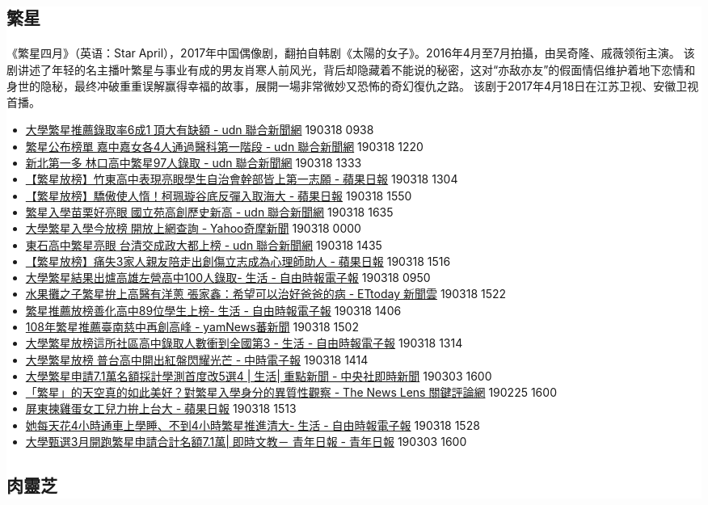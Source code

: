 ## 繁星

《繁星四月》（英语：Star April），2017年中国偶像剧，翻拍自韩剧《太陽的女子》。2016年4月至7月拍攝，由吴奇隆、戚薇领衔主演。
该剧讲述了年轻的名主播叶繁星与事业有成的男友肖寒人前风光，背后却隐藏着不能说的秘密，这对“亦敌亦友”的假面情侣维护着地下恋情和身世的隐秘，最终冲破重重误解赢得幸福的故事，展開一場非常微妙又恐怖的奇幻復仇之路。
该剧于2017年4月18日在江苏卫视、安徽卫视首播。
- [大學繁星推薦錄取率6成1 頂大有缺額 - udn 聯合新聞網](https://udn.com/news/story/6925/3703448 "大學繁星推薦錄取率6成1 頂大有缺額 - udn 聯合新聞網") 190318 0938
- [繁星公布榜單 嘉中嘉女各4人通過醫科第一階段 - udn 聯合新聞網](https://udn.com/news/story/6925/3703800 "繁星公布榜單 嘉中嘉女各4人通過醫科第一階段 - udn 聯合新聞網") 190318 1220
- [新北第一多 林口高中繁星97人錄取 - udn 聯合新聞網](https://udn.com/news/story/7266/3703998 "新北第一多 林口高中繁星97人錄取 - udn 聯合新聞網") 190318 1333
- [【繁星放榜】竹東高中表現亮眼學生自治會幹部皆上第一志願 - 蘋果日報](https://tw.appledaily.com/new/realtime/20190318/1535301/ "【繁星放榜】竹東高中表現亮眼學生自治會幹部皆上第一志願 - 蘋果日報") 190318 1304
- [【繁星放榜】驕傲使人惰！柯珮璇谷底反彈入取海大 - 蘋果日報](https://tw.appledaily.com/new/realtime/20190318/1535399/ "【繁星放榜】驕傲使人惰！柯珮璇谷底反彈入取海大 - 蘋果日報") 190318 1550
- [繁星入學苗栗好亮眼 國立苑高創歷史新高 - udn 聯合新聞網](https://udn.com/news/story/6925/3704367 "繁星入學苗栗好亮眼 國立苑高創歷史新高 - udn 聯合新聞網") 190318 1635
- [大學繁星入學今放榜 開放上網查詢 - Yahoo奇摩新聞](https://tw.news.yahoo.com/%E5%A4%A7%E5%AD%B8%E7%B9%81%E6%98%9F%E5%85%A5%E5%AD%B8%E4%BB%8A%E6%94%BE%E6%A6%9C-%E9%96%8B%E6%94%BE%E4%B8%8A%E7%B6%B2%E6%9F%A5%E8%A9%A2-160000485.html "大學繁星入學今放榜 開放上網查詢 - Yahoo奇摩新聞") 190318 0000
- [東石高中繁星亮眼 台清交成政大都上榜 - udn 聯合新聞網](https://udn.com/news/story/6925/3704094 "東石高中繁星亮眼 台清交成政大都上榜 - udn 聯合新聞網") 190318 1435
- [【繁星放榜】痛失3家人親友陪走出創傷立志成為心理師助人 - 蘋果日報](https://tw.appledaily.com/new/realtime/20190318/1535375/ "【繁星放榜】痛失3家人親友陪走出創傷立志成為心理師助人 - 蘋果日報") 190318 1516
- [大學繁星結果出爐高雄左營高中100人錄取- 生活 - 自由時報電子報](https://news.ltn.com.tw/news/life/breakingnews/2730341 "大學繁星結果出爐高雄左營高中100人錄取- 生活 - 自由時報電子報") 190318 0950
- [水果攤之子繁星拚上高醫有洋蔥 張家鑫：希望可以治好爸爸的病 - ETtoday 新聞雲](https://www.ettoday.net/news/20190318/1402124.htm "水果攤之子繁星拚上高醫有洋蔥 張家鑫：希望可以治好爸爸的病 - ETtoday 新聞雲") 190318 1522
- [繁星推薦放榜善化高中89位學生上榜- 生活 - 自由時報電子報](https://m.ltn.com.tw/news/life/breakingnews/2730620 "繁星推薦放榜善化高中89位學生上榜- 生活 - 自由時報電子報") 190318 1406
- [108年繁星推薦臺南慈中再創高峰 - yamNews蕃新聞](https://n.yam.com/Article/20190318412758 "108年繁星推薦臺南慈中再創高峰 - yamNews蕃新聞") 190318 1502
- [大學繁星放榜這所社區高中錄取人數衝到全國第3 - 生活 - 自由時報電子報](https://m.ltn.com.tw/news/life/breakingnews/2730583 "大學繁星放榜這所社區高中錄取人數衝到全國第3 - 生活 - 自由時報電子報") 190318 1314
- [大學繁星放榜 普台高中開出紅盤閃耀光芒 - 中時電子報](https://www.chinatimes.com/realtimenews/20190318002393-260405 "大學繁星放榜 普台高中開出紅盤閃耀光芒 - 中時電子報") 190318 1414
- [大學繁星申請7.1萬名額採計學測首度改5選4 | 生活| 重點新聞 - 中央社即時新聞](https://www.cna.com.tw/news/firstnews/201903030033.aspx "大學繁星申請7.1萬名額採計學測首度改5選4 | 生活| 重點新聞 - 中央社即時新聞") 190303 1600
- [「繁星」的天空真的如此美好？對繁星入學身分的異質性觀察 - The News Lens 關鍵評論網](https://www.thenewslens.com/article/114145 "「繁星」的天空真的如此美好？對繁星入學身分的異質性觀察 - The News Lens 關鍵評論網") 190225 1600
- [屏東揀雞蛋女工兒力拚上台大 - 蘋果日報](https://tw.appledaily.com/new/realtime/20190318/1535383/ "屏東揀雞蛋女工兒力拚上台大 - 蘋果日報") 190318 1513
- [她每天花4小時通車上學睡、不到4小時繁星推進清大- 生活 - 自由時報電子報](https://news.ltn.com.tw/news/life/breakingnews/2730740 "她每天花4小時通車上學睡、不到4小時繁星推進清大- 生活 - 自由時報電子報") 190318 1528
- [大學甄選3月開跑繁星申請合計名額7.1萬| 即時文教－ 青年日報 - 青年日報](https://www.ydn.com.tw/News/326548 "大學甄選3月開跑繁星申請合計名額7.1萬| 即時文教－ 青年日報 - 青年日報") 190303 1600

## 肉靈芝
